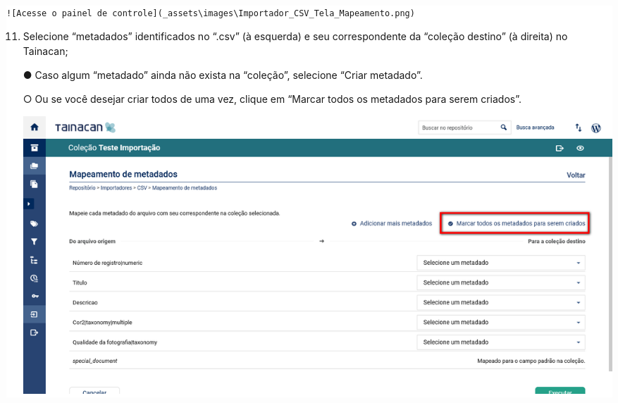     ![Acesse o painel de controle](_assets\images\Importador_CSV_Tela_Mapeamento.png)

11. Selecione “metadados” identificados no “.csv” (à esquerda) e seu correspondente da “coleção destino” (à direita) no Tainacan;

    <iframe
        width="560"
        height="513" 
        src="https://www.youtube.com/embed/201a_2snaVQ" title="YouTube video player"
        frameborder="0"
        allow="accelerometer; autoplay; encrypted-media; gyroscope; picture-in-picture"
        allowfullscreen>
    </iframe>

    ● Caso algum “metadado” ainda não exista na “coleção”, selecione “Criar metadado”.

     ○ Ou se você desejar criar todos de uma vez, clique em “Marcar todos os metadados para serem criados”.

    ![Acesse o painel de controle](_assets\images\Marcar_todos_os_metadados_para_serem_criados.png)
